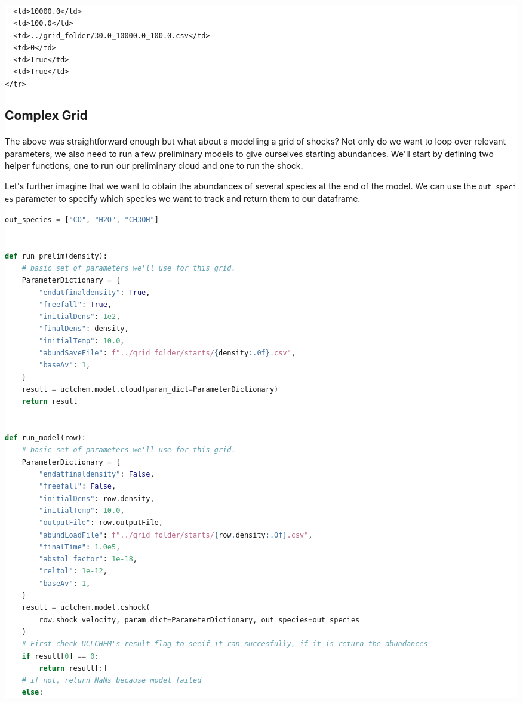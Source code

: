       <td>10000.0</td>
      <td>100.0</td>
      <td>../grid_folder/30.0_10000.0_100.0.csv</td>
      <td>0</td>
      <td>True</td>
      <td>True</td>
    </tr>
  </tbody>
</table>
</div>



## Complex Grid

The above was straightforward enough but what about a modelling a grid of shocks? Not only do we want to loop over relevant parameters, we also need to run a few preliminary models to give ourselves starting abundances. We'll start by defining two helper functions, one to run our preliminary cloud and one to run the shock.

Let's further imagine that we want to obtain the abundances of several species at the end of the model. We can use the `out_species` parameter to specify which species we want to track and return them to our dataframe.


```python
out_species = ["CO", "H2O", "CH3OH"]


def run_prelim(density):
    # basic set of parameters we'll use for this grid.
    ParameterDictionary = {
        "endatfinaldensity": True,
        "freefall": True,
        "initialDens": 1e2,
        "finalDens": density,
        "initialTemp": 10.0,
        "abundSaveFile": f"../grid_folder/starts/{density:.0f}.csv",
        "baseAv": 1,
    }
    result = uclchem.model.cloud(param_dict=ParameterDictionary)
    return result


def run_model(row):
    # basic set of parameters we'll use for this grid.
    ParameterDictionary = {
        "endatfinaldensity": False,
        "freefall": False,
        "initialDens": row.density,
        "initialTemp": 10.0,
        "outputFile": row.outputFile,
        "abundLoadFile": f"../grid_folder/starts/{row.density:.0f}.csv",
        "finalTime": 1.0e5,
        "abstol_factor": 1e-18,
        "reltol": 1e-12,
        "baseAv": 1,
    }
    result = uclchem.model.cshock(
        row.shock_velocity, param_dict=ParameterDictionary, out_species=out_species
    )
    # First check UCLCHEM's result flag to seeif it ran succesfully, if it is return the abundances
    if result[0] == 0:
        return result[:]
    # if not, return NaNs because model failed
    else:
```